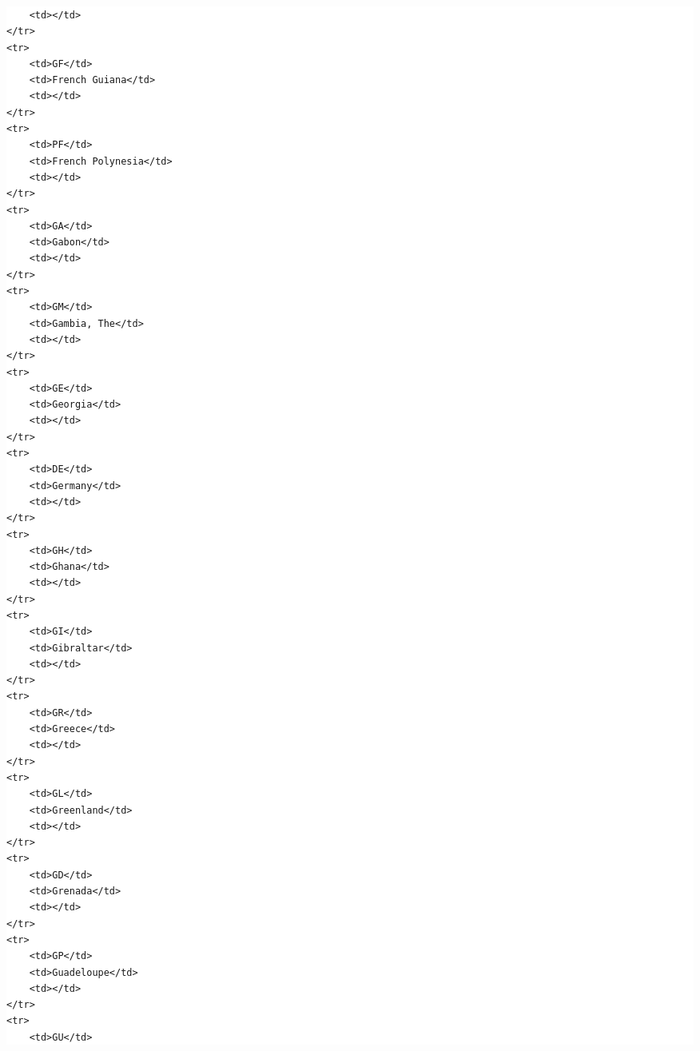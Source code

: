 		<td></td>
	</tr>
	<tr>
		<td>GF</td>
		<td>French Guiana</td>
		<td></td>
	</tr>
	<tr>
		<td>PF</td>
		<td>French Polynesia</td>
		<td></td>
	</tr>
	<tr>
		<td>GA</td>
		<td>Gabon</td>
		<td></td>
	</tr>
	<tr>
		<td>GM</td>
		<td>Gambia, The</td>
		<td></td>
	</tr>
	<tr>
		<td>GE</td>
		<td>Georgia</td>
		<td></td>
	</tr>
	<tr>
		<td>DE</td>
		<td>Germany</td>
		<td></td>
	</tr>
	<tr>
		<td>GH</td>
		<td>Ghana</td>
		<td></td>
	</tr>
	<tr>
		<td>GI</td>
		<td>Gibraltar</td>
		<td></td>
	</tr>
	<tr>
		<td>GR</td>
		<td>Greece</td>
		<td></td>
	</tr>
	<tr>
		<td>GL</td>
		<td>Greenland</td>
		<td></td>
	</tr>
	<tr>
		<td>GD</td>
		<td>Grenada</td>
		<td></td>
	</tr>
	<tr>
		<td>GP</td>
		<td>Guadeloupe</td>
		<td></td>
	</tr>
	<tr>
		<td>GU</td>